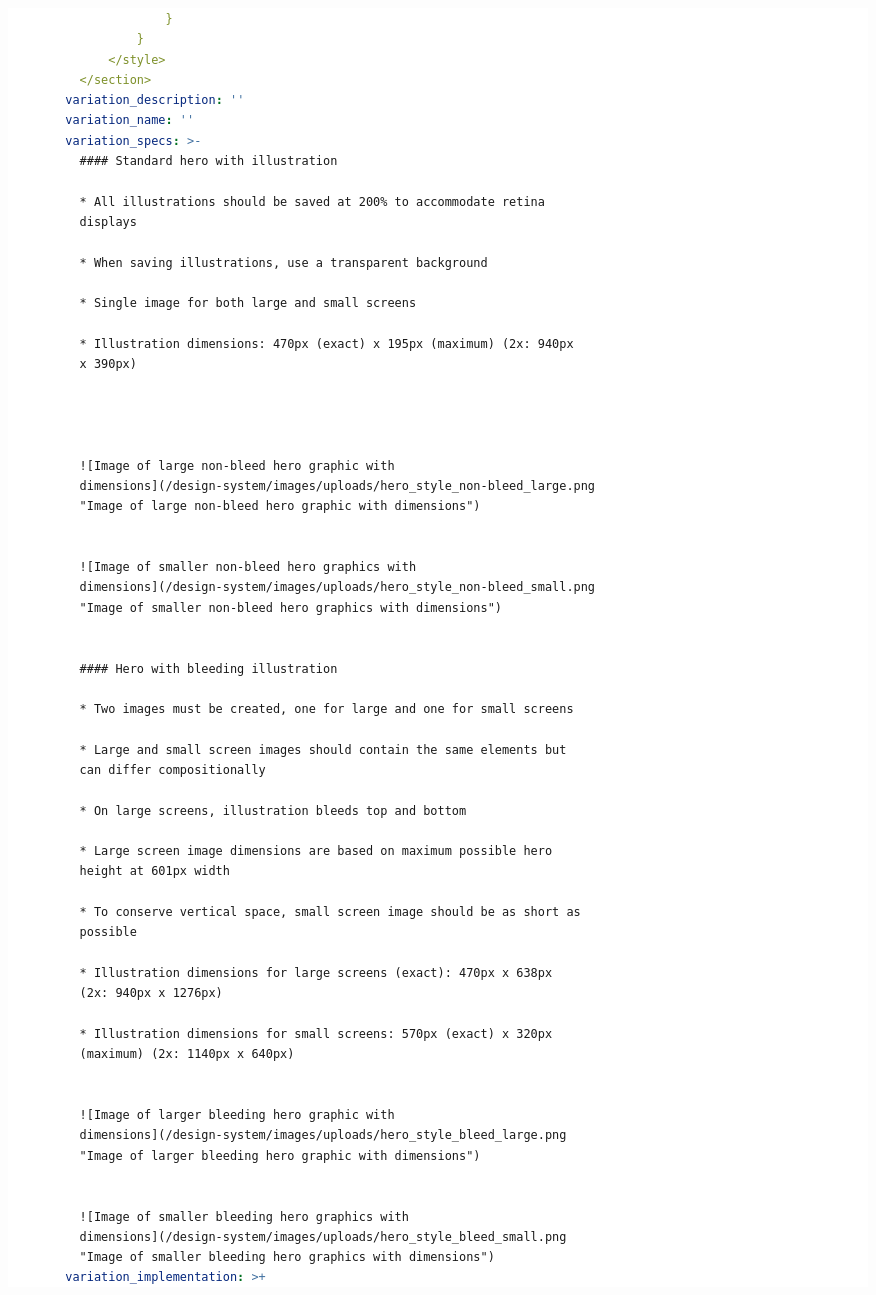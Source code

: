 ```yaml
                      }
                  }
              </style>
          </section>
        variation_description: ''
        variation_name: ''
        variation_specs: >-
          #### Standard hero with illustration

          * All illustrations should be saved at 200% to accommodate retina
          displays

          * When saving illustrations, use a transparent background

          * Single image for both large and small screens

          * Illustration dimensions: 470px (exact) x 195px (maximum) (2x: 940px
          x 390px)




          ![Image of large non-bleed hero graphic with
          dimensions](/design-system/images/uploads/hero_style_non-bleed_large.png
          "Image of large non-bleed hero graphic with dimensions")


          ![Image of smaller non-bleed hero graphics with
          dimensions](/design-system/images/uploads/hero_style_non-bleed_small.png
          "Image of smaller non-bleed hero graphics with dimensions")


          #### Hero with bleeding illustration

          * Two images must be created, one for large and one for small screens

          * Large and small screen images should contain the same elements but
          can differ compositionally

          * On large screens, illustration bleeds top and bottom

          * Large screen image dimensions are based on maximum possible hero
          height at 601px width

          * To conserve vertical space, small screen image should be as short as
          possible

          * Illustration dimensions for large screens (exact): 470px x 638px
          (2x: 940px x 1276px)

          * Illustration dimensions for small screens: 570px (exact) x 320px
          (maximum) (2x: 1140px x 640px) 


          ![Image of larger bleeding hero graphic with
          dimensions](/design-system/images/uploads/hero_style_bleed_large.png
          "Image of larger bleeding hero graphic with dimensions")


          ![Image of smaller bleeding hero graphics with
          dimensions](/design-system/images/uploads/hero_style_bleed_small.png
          "Image of smaller bleeding hero graphics with dimensions")
        variation_implementation: >+
```